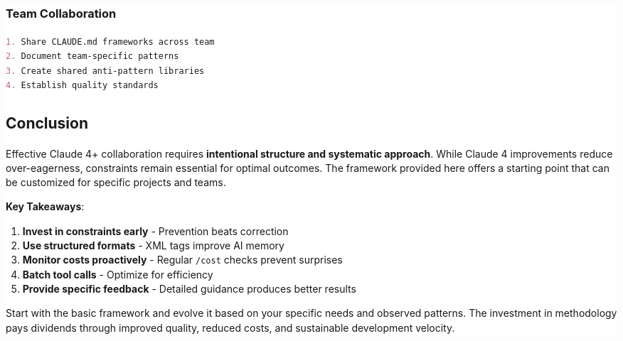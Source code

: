 ### Team Collaboration
```markdown
1. Share CLAUDE.md frameworks across team
2. Document team-specific patterns
3. Create shared anti-pattern libraries
4. Establish quality standards
```

## Conclusion

Effective Claude 4+ collaboration requires **intentional structure and systematic approach**. While Claude 4 improvements reduce over-eagerness, constraints remain essential for optimal outcomes. The framework provided here offers a starting point that can be customized for specific projects and teams.

**Key Takeaways**:
1. **Invest in constraints early** - Prevention beats correction
2. **Use structured formats** - XML tags improve AI memory
3. **Monitor costs proactively** - Regular `/cost` checks prevent surprises
4. **Batch tool calls** - Optimize for efficiency
5. **Provide specific feedback** - Detailed guidance produces better results

Start with the basic framework and evolve it based on your specific needs and observed patterns. The investment in methodology pays dividends through improved quality, reduced costs, and sustainable development velocity.